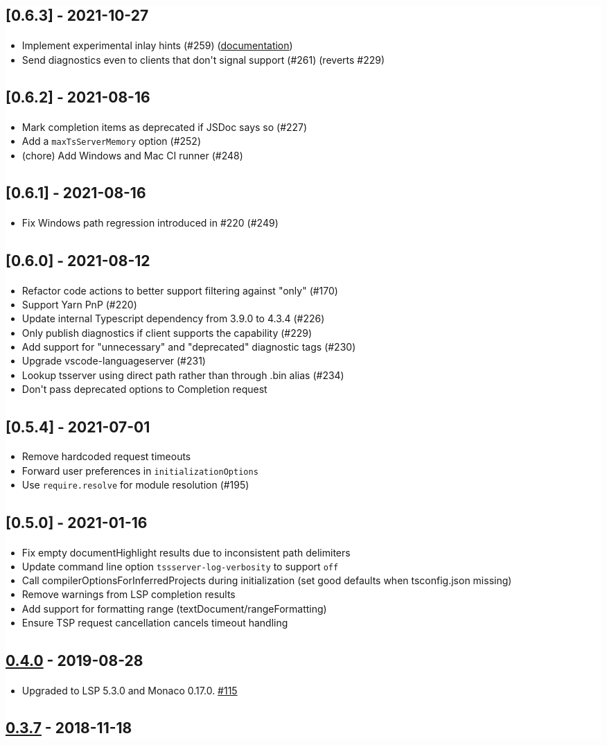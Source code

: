 ## [0.6.3] - 2021-10-27

 - Implement experimental inlay hints (#259) ([documentation](https://github.com/typescript-language-server/typescript-language-server#typescriptinlayhints-experimental-supported-from-typescript-v442))
 - Send diagnostics even to clients that don't signal support (#261) (reverts #229)

## [0.6.2] - 2021-08-16

 - Mark completion items as deprecated if JSDoc says so (#227)
 - Add a `maxTsServerMemory` option (#252)
 - (chore) Add Windows and Mac CI runner (#248)

## [0.6.1] - 2021-08-16

- Fix Windows path regression introduced in #220 (#249)

## [0.6.0] - 2021-08-12

- Refactor code actions to better support filtering against "only" (#170)
- Support Yarn PnP (#220)
- Update internal Typescript dependency from 3.9.0 to 4.3.4 (#226)
- Only publish diagnostics if client supports the capability (#229)
- Add support for "unnecessary" and "deprecated" diagnostic tags (#230)
- Upgrade vscode-languageserver (#231)
- Lookup tsserver using direct path rather than through .bin alias (#234)
- Don't pass deprecated options to Completion request

## [0.5.4] - 2021-07-01

- Remove hardcoded request timeouts
- Forward user preferences in `initializationOptions`
- Use `require.resolve` for module resolution (#195)

## [0.5.0] - 2021-01-16

- Fix empty documentHighlight results due to inconsistent path delimiters
- Update command line option `tssserver-log-verbosity` to support `off`
- Call compilerOptionsForInferredProjects during initialization (set good defaults when tsconfig.json missing)
- Remove warnings from LSP completion results
- Add support for formatting range (textDocument/rangeFormatting)
- Ensure TSP request cancellation cancels timeout handling

## [0.4.0] - 2019-08-28

- Upgraded to LSP 5.3.0 and Monaco 0.17.0. [#115](https://github.com/theia-ide/typescript-language-server/pull/115)

## [0.3.7] - 2018-11-18


[0.4.0]: https://github.com/theia-ide/typescript-language-server/compare/v0.3.7...v0.4.0
[0.3.7]: https://github.com/theia-ide/typescript-language-server/compare/v0.3.6...v0.3.7
[0.3.6]: https://github.com/theia-ide/typescript-language-server/compare/v0.3.5...v0.3.6
[0.3.5]: https://github.com/theia-ide/typescript-language-server/compare/v0.3.4...v0.3.5
[0.3.4]: https://github.com/theia-ide/typescript-language-server/compare/v0.3.3...v0.3.4
[0.3.3]: https://github.com/theia-ide/typescript-language-server/compare/v0.3.2...v0.3.3
[0.3.2]: https://github.com/theia-ide/typescript-language-server/compare/v0.3.1...v0.3.2
[0.3.1]: https://github.com/theia-ide/typescript-language-server/compare/961d937f3ee3ea6b68cb98a6c235c6beea5f2fa5...v0.3.1
[0.3.0]: https://github.com/theia-ide/typescript-language-server/compare/v0.2.0...961d937f3ee3ea6b68cb98a6c235c6beea5f2fa5